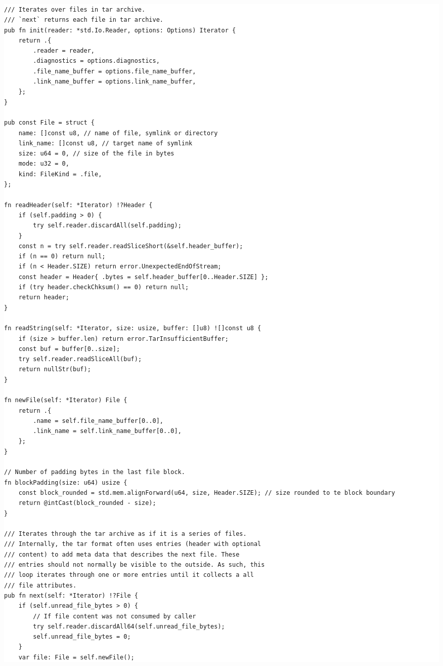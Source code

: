    /// Iterates over files in tar archive.
    /// `next` returns each file in tar archive.
    pub fn init(reader: *std.Io.Reader, options: Options) Iterator {
        return .{
            .reader = reader,
            .diagnostics = options.diagnostics,
            .file_name_buffer = options.file_name_buffer,
            .link_name_buffer = options.link_name_buffer,
        };
    }

    pub const File = struct {
        name: []const u8, // name of file, symlink or directory
        link_name: []const u8, // target name of symlink
        size: u64 = 0, // size of the file in bytes
        mode: u32 = 0,
        kind: FileKind = .file,
    };

    fn readHeader(self: *Iterator) !?Header {
        if (self.padding > 0) {
            try self.reader.discardAll(self.padding);
        }
        const n = try self.reader.readSliceShort(&self.header_buffer);
        if (n == 0) return null;
        if (n < Header.SIZE) return error.UnexpectedEndOfStream;
        const header = Header{ .bytes = self.header_buffer[0..Header.SIZE] };
        if (try header.checkChksum() == 0) return null;
        return header;
    }

    fn readString(self: *Iterator, size: usize, buffer: []u8) ![]const u8 {
        if (size > buffer.len) return error.TarInsufficientBuffer;
        const buf = buffer[0..size];
        try self.reader.readSliceAll(buf);
        return nullStr(buf);
    }

    fn newFile(self: *Iterator) File {
        return .{
            .name = self.file_name_buffer[0..0],
            .link_name = self.link_name_buffer[0..0],
        };
    }

    // Number of padding bytes in the last file block.
    fn blockPadding(size: u64) usize {
        const block_rounded = std.mem.alignForward(u64, size, Header.SIZE); // size rounded to te block boundary
        return @intCast(block_rounded - size);
    }

    /// Iterates through the tar archive as if it is a series of files.
    /// Internally, the tar format often uses entries (header with optional
    /// content) to add meta data that describes the next file. These
    /// entries should not normally be visible to the outside. As such, this
    /// loop iterates through one or more entries until it collects a all
    /// file attributes.
    pub fn next(self: *Iterator) !?File {
        if (self.unread_file_bytes > 0) {
            // If file content was not consumed by caller
            try self.reader.discardAll64(self.unread_file_bytes);
            self.unread_file_bytes = 0;
        }
        var file: File = self.newFile();
